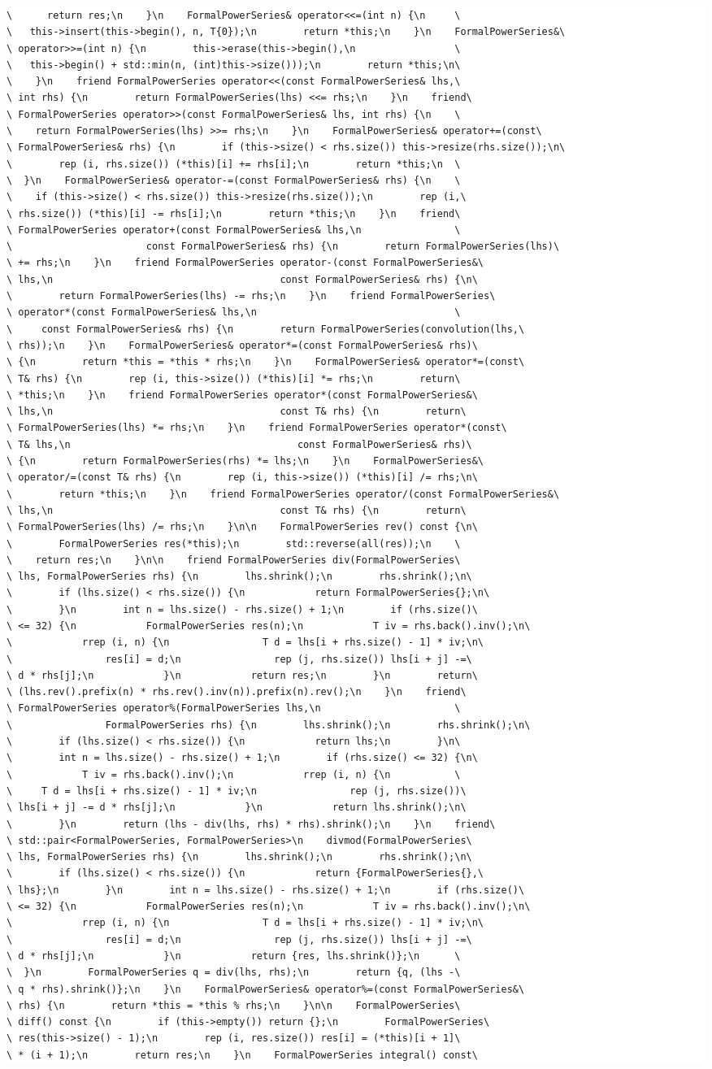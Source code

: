     \      return res;\n    }\n    FormalPowerSeries& operator<<=(int n) {\n     \
    \   this->insert(this->begin(), n, T{0});\n        return *this;\n    }\n    FormalPowerSeries&\
    \ operator>>=(int n) {\n        this->erase(this->begin(),\n                 \
    \   this->begin() + std::min(n, (int)this->size()));\n        return *this;\n\
    \    }\n    friend FormalPowerSeries operator<<(const FormalPowerSeries& lhs,\
    \ int rhs) {\n        return FormalPowerSeries(lhs) <<= rhs;\n    }\n    friend\
    \ FormalPowerSeries operator>>(const FormalPowerSeries& lhs, int rhs) {\n    \
    \    return FormalPowerSeries(lhs) >>= rhs;\n    }\n    FormalPowerSeries& operator+=(const\
    \ FormalPowerSeries& rhs) {\n        if (this->size() < rhs.size()) this->resize(rhs.size());\n\
    \        rep (i, rhs.size()) (*this)[i] += rhs[i];\n        return *this;\n  \
    \  }\n    FormalPowerSeries& operator-=(const FormalPowerSeries& rhs) {\n    \
    \    if (this->size() < rhs.size()) this->resize(rhs.size());\n        rep (i,\
    \ rhs.size()) (*this)[i] -= rhs[i];\n        return *this;\n    }\n    friend\
    \ FormalPowerSeries operator+(const FormalPowerSeries& lhs,\n                \
    \                       const FormalPowerSeries& rhs) {\n        return FormalPowerSeries(lhs)\
    \ += rhs;\n    }\n    friend FormalPowerSeries operator-(const FormalPowerSeries&\
    \ lhs,\n                                       const FormalPowerSeries& rhs) {\n\
    \        return FormalPowerSeries(lhs) -= rhs;\n    }\n    friend FormalPowerSeries\
    \ operator*(const FormalPowerSeries& lhs,\n                                  \
    \     const FormalPowerSeries& rhs) {\n        return FormalPowerSeries(convolution(lhs,\
    \ rhs));\n    }\n    FormalPowerSeries& operator*=(const FormalPowerSeries& rhs)\
    \ {\n        return *this = *this * rhs;\n    }\n    FormalPowerSeries& operator*=(const\
    \ T& rhs) {\n        rep (i, this->size()) (*this)[i] *= rhs;\n        return\
    \ *this;\n    }\n    friend FormalPowerSeries operator*(const FormalPowerSeries&\
    \ lhs,\n                                       const T& rhs) {\n        return\
    \ FormalPowerSeries(lhs) *= rhs;\n    }\n    friend FormalPowerSeries operator*(const\
    \ T& lhs,\n                                       const FormalPowerSeries& rhs)\
    \ {\n        return FormalPowerSeries(rhs) *= lhs;\n    }\n    FormalPowerSeries&\
    \ operator/=(const T& rhs) {\n        rep (i, this->size()) (*this)[i] /= rhs;\n\
    \        return *this;\n    }\n    friend FormalPowerSeries operator/(const FormalPowerSeries&\
    \ lhs,\n                                       const T& rhs) {\n        return\
    \ FormalPowerSeries(lhs) /= rhs;\n    }\n\n    FormalPowerSeries rev() const {\n\
    \        FormalPowerSeries res(*this);\n        std::reverse(all(res));\n    \
    \    return res;\n    }\n\n    friend FormalPowerSeries div(FormalPowerSeries\
    \ lhs, FormalPowerSeries rhs) {\n        lhs.shrink();\n        rhs.shrink();\n\
    \        if (lhs.size() < rhs.size()) {\n            return FormalPowerSeries{};\n\
    \        }\n        int n = lhs.size() - rhs.size() + 1;\n        if (rhs.size()\
    \ <= 32) {\n            FormalPowerSeries res(n);\n            T iv = rhs.back().inv();\n\
    \            rrep (i, n) {\n                T d = lhs[i + rhs.size() - 1] * iv;\n\
    \                res[i] = d;\n                rep (j, rhs.size()) lhs[i + j] -=\
    \ d * rhs[j];\n            }\n            return res;\n        }\n        return\
    \ (lhs.rev().prefix(n) * rhs.rev().inv(n)).prefix(n).rev();\n    }\n    friend\
    \ FormalPowerSeries operator%(FormalPowerSeries lhs,\n                       \
    \                FormalPowerSeries rhs) {\n        lhs.shrink();\n        rhs.shrink();\n\
    \        if (lhs.size() < rhs.size()) {\n            return lhs;\n        }\n\
    \        int n = lhs.size() - rhs.size() + 1;\n        if (rhs.size() <= 32) {\n\
    \            T iv = rhs.back().inv();\n            rrep (i, n) {\n           \
    \     T d = lhs[i + rhs.size() - 1] * iv;\n                rep (j, rhs.size())\
    \ lhs[i + j] -= d * rhs[j];\n            }\n            return lhs.shrink();\n\
    \        }\n        return (lhs - div(lhs, rhs) * rhs).shrink();\n    }\n    friend\
    \ std::pair<FormalPowerSeries, FormalPowerSeries>\n    divmod(FormalPowerSeries\
    \ lhs, FormalPowerSeries rhs) {\n        lhs.shrink();\n        rhs.shrink();\n\
    \        if (lhs.size() < rhs.size()) {\n            return {FormalPowerSeries{},\
    \ lhs};\n        }\n        int n = lhs.size() - rhs.size() + 1;\n        if (rhs.size()\
    \ <= 32) {\n            FormalPowerSeries res(n);\n            T iv = rhs.back().inv();\n\
    \            rrep (i, n) {\n                T d = lhs[i + rhs.size() - 1] * iv;\n\
    \                res[i] = d;\n                rep (j, rhs.size()) lhs[i + j] -=\
    \ d * rhs[j];\n            }\n            return {res, lhs.shrink()};\n      \
    \  }\n        FormalPowerSeries q = div(lhs, rhs);\n        return {q, (lhs -\
    \ q * rhs).shrink()};\n    }\n    FormalPowerSeries& operator%=(const FormalPowerSeries&\
    \ rhs) {\n        return *this = *this % rhs;\n    }\n\n    FormalPowerSeries\
    \ diff() const {\n        if (this->empty()) return {};\n        FormalPowerSeries\
    \ res(this->size() - 1);\n        rep (i, res.size()) res[i] = (*this)[i + 1]\
    \ * (i + 1);\n        return res;\n    }\n    FormalPowerSeries integral() const\